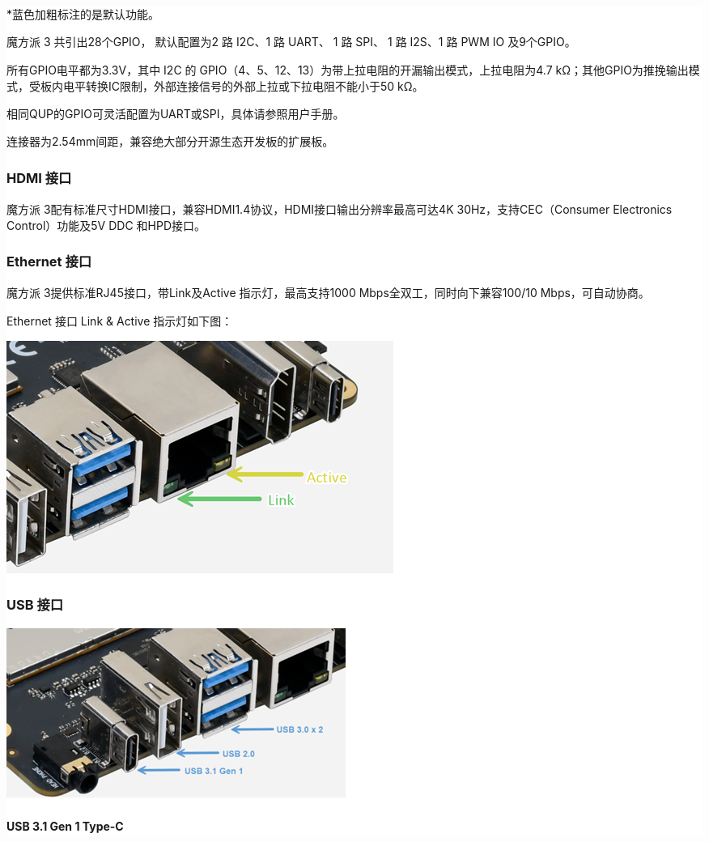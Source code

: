 *蓝色加粗标注的是默认功能。

魔方派 3 共引出28个GPIO， 默认配置为2 路 I2C、1 路 UART、 1 路 SPI、 1 路 I2S、1 路 PWM IO 及9个GPIO。

所有GPIO电平都为3.3V，其中 I2C 的 GPIO（4、5、12、13）为带上拉电阻的开漏输出模式，上拉电阻为4.7 kΩ；其他GPIO为推挽输出模式，受板内电平转换IC限制，外部连接信号的外部上拉或下拉电阻不能小于50 kΩ。

相同QUP的GPIO可灵活配置为UART或SPI，具体请参照用户手册。

连接器为2.54mm间距，兼容绝大部分开源生态开发板的扩展板。

### HDMI 接口

魔方派 3配有标准尺寸HDMI接口，兼容HDMI1.4协议，HDMI接口输出分辨率最高可达4K 30Hz，支持CEC（Consumer Electronics Control）功能及5V DDC 和HPD接口。

### Ethernet 接口

魔方派 3提供标准RJ45接口，带Link及Active 指示灯，最高支持1000 Mbps全双工，同时向下兼容100/10 Mbps，可自动协商。

Ethernet 接口 Link & Active 指示灯如下图：

![](images/data-8.png)

### USB 接口

![](images/data-9.png)

#### USB 3.1 Gen 1 Type-C
